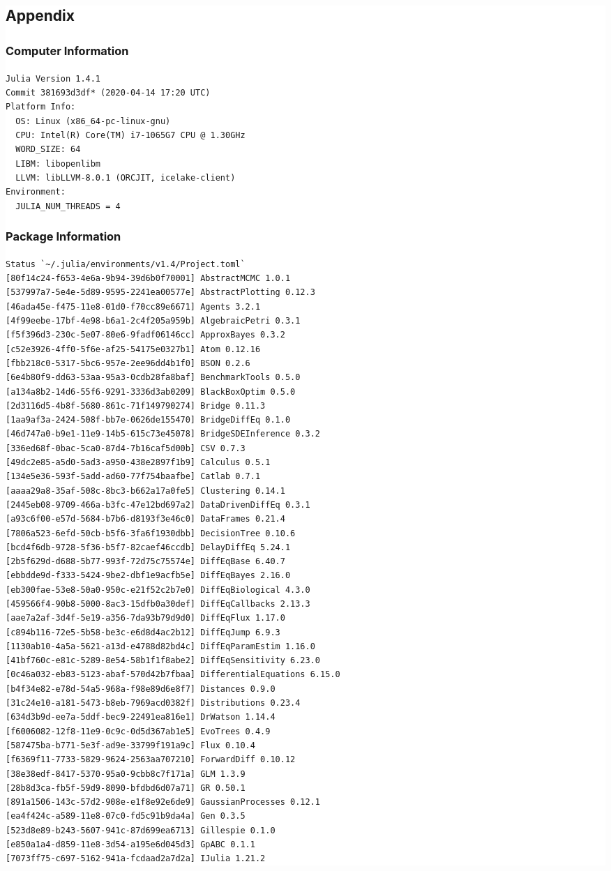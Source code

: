 
## Appendix
### Computer Information
```
Julia Version 1.4.1
Commit 381693d3df* (2020-04-14 17:20 UTC)
Platform Info:
  OS: Linux (x86_64-pc-linux-gnu)
  CPU: Intel(R) Core(TM) i7-1065G7 CPU @ 1.30GHz
  WORD_SIZE: 64
  LIBM: libopenlibm
  LLVM: libLLVM-8.0.1 (ORCJIT, icelake-client)
Environment:
  JULIA_NUM_THREADS = 4

```

### Package Information

```
Status `~/.julia/environments/v1.4/Project.toml`
[80f14c24-f653-4e6a-9b94-39d6b0f70001] AbstractMCMC 1.0.1
[537997a7-5e4e-5d89-9595-2241ea00577e] AbstractPlotting 0.12.3
[46ada45e-f475-11e8-01d0-f70cc89e6671] Agents 3.2.1
[4f99eebe-17bf-4e98-b6a1-2c4f205a959b] AlgebraicPetri 0.3.1
[f5f396d3-230c-5e07-80e6-9fadf06146cc] ApproxBayes 0.3.2
[c52e3926-4ff0-5f6e-af25-54175e0327b1] Atom 0.12.16
[fbb218c0-5317-5bc6-957e-2ee96dd4b1f0] BSON 0.2.6
[6e4b80f9-dd63-53aa-95a3-0cdb28fa8baf] BenchmarkTools 0.5.0
[a134a8b2-14d6-55f6-9291-3336d3ab0209] BlackBoxOptim 0.5.0
[2d3116d5-4b8f-5680-861c-71f149790274] Bridge 0.11.3
[1aa9af3a-2424-508f-bb7e-0626de155470] BridgeDiffEq 0.1.0
[46d747a0-b9e1-11e9-14b5-615c73e45078] BridgeSDEInference 0.3.2
[336ed68f-0bac-5ca0-87d4-7b16caf5d00b] CSV 0.7.3
[49dc2e85-a5d0-5ad3-a950-438e2897f1b9] Calculus 0.5.1
[134e5e36-593f-5add-ad60-77f754baafbe] Catlab 0.7.1
[aaaa29a8-35af-508c-8bc3-b662a17a0fe5] Clustering 0.14.1
[2445eb08-9709-466a-b3fc-47e12bd697a2] DataDrivenDiffEq 0.3.1
[a93c6f00-e57d-5684-b7b6-d8193f3e46c0] DataFrames 0.21.4
[7806a523-6efd-50cb-b5f6-3fa6f1930dbb] DecisionTree 0.10.6
[bcd4f6db-9728-5f36-b5f7-82caef46ccdb] DelayDiffEq 5.24.1
[2b5f629d-d688-5b77-993f-72d75c75574e] DiffEqBase 6.40.7
[ebbdde9d-f333-5424-9be2-dbf1e9acfb5e] DiffEqBayes 2.16.0
[eb300fae-53e8-50a0-950c-e21f52c2b7e0] DiffEqBiological 4.3.0
[459566f4-90b8-5000-8ac3-15dfb0a30def] DiffEqCallbacks 2.13.3
[aae7a2af-3d4f-5e19-a356-7da93b79d9d0] DiffEqFlux 1.17.0
[c894b116-72e5-5b58-be3c-e6d8d4ac2b12] DiffEqJump 6.9.3
[1130ab10-4a5a-5621-a13d-e4788d82bd4c] DiffEqParamEstim 1.16.0
[41bf760c-e81c-5289-8e54-58b1f1f8abe2] DiffEqSensitivity 6.23.0
[0c46a032-eb83-5123-abaf-570d42b7fbaa] DifferentialEquations 6.15.0
[b4f34e82-e78d-54a5-968a-f98e89d6e8f7] Distances 0.9.0
[31c24e10-a181-5473-b8eb-7969acd0382f] Distributions 0.23.4
[634d3b9d-ee7a-5ddf-bec9-22491ea816e1] DrWatson 1.14.4
[f6006082-12f8-11e9-0c9c-0d5d367ab1e5] EvoTrees 0.4.9
[587475ba-b771-5e3f-ad9e-33799f191a9c] Flux 0.10.4
[f6369f11-7733-5829-9624-2563aa707210] ForwardDiff 0.10.12
[38e38edf-8417-5370-95a0-9cbb8c7f171a] GLM 1.3.9
[28b8d3ca-fb5f-59d9-8090-bfdbd6d07a71] GR 0.50.1
[891a1506-143c-57d2-908e-e1f8e92e6de9] GaussianProcesses 0.12.1
[ea4f424c-a589-11e8-07c0-fd5c91b9da4a] Gen 0.3.5
[523d8e89-b243-5607-941c-87d699ea6713] Gillespie 0.1.0
[e850a1a4-d859-11e8-3d54-a195e6d045d3] GpABC 0.1.1
[7073ff75-c697-5162-941a-fcdaad2a7d2a] IJulia 1.21.2
```